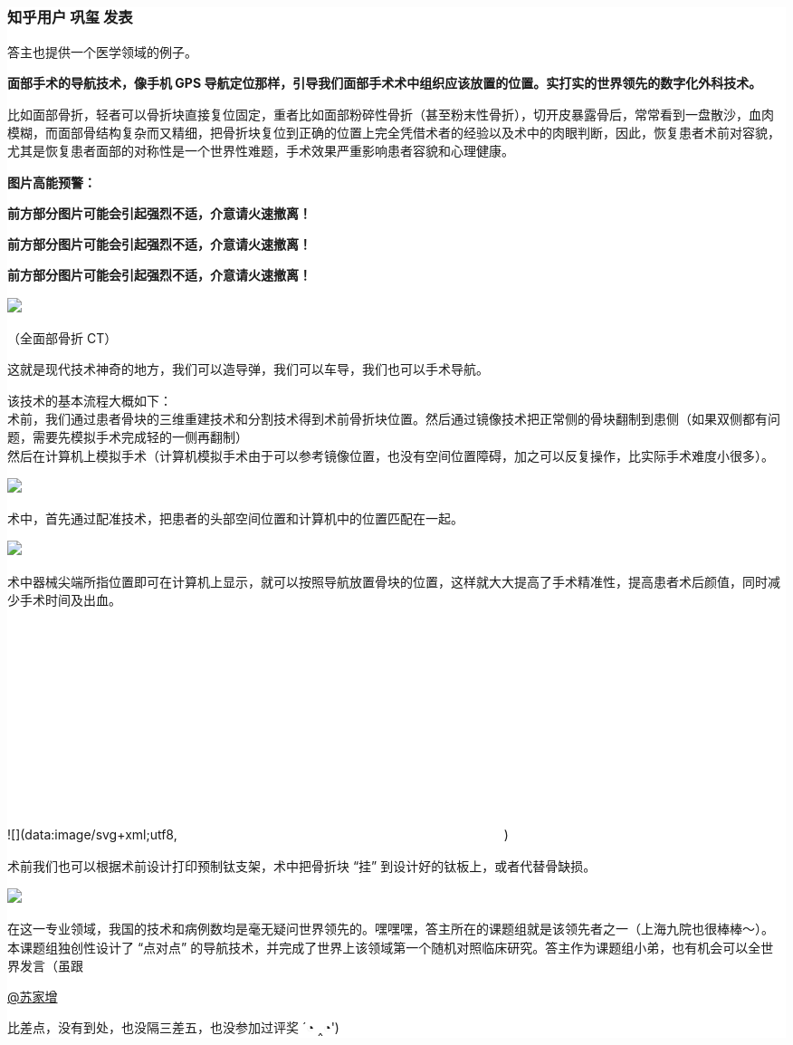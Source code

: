    
    
    
### 知乎用户 巩玺​ 发表
    
答主也提供一个医学领域的例子。

**面部手术的导航技术，像手机 GPS 导航定位那样，引导我们面部手术术中组织应该放置的位置。实打实的世界领先的数字化外科技术。**

比如面部骨折，轻者可以骨折块直接复位固定，重者比如面部粉碎性骨折（甚至粉末性骨折），切开皮暴露骨后，常常看到一盘散沙，血肉模糊，而面部骨结构复杂而又精细，把骨折块复位到正确的位置上完全凭借术者的经验以及术中的肉眼判断，因此，恢复患者术前对容貌，尤其是恢复患者面部的对称性是一个世界性难题，手术效果严重影响患者容貌和心理健康。

**图片高能预警：**

**前方部分图片可能会引起强烈不适，介意请火速撤离！**

**前方部分图片可能会引起强烈不适，介意请火速撤离！**

**前方部分图片可能会引起强烈不适，介意请火速撤离！**



![](https://images.weserv.nl/?url=https%3A//pic2.zhimg.com/80/v2-2bb3b7e1d4999536c120db3f0e6da95f_720w.jpg%3Fsource%3D1940ef5c)

  
（全面部骨折 CT）  

这就是现代技术神奇的地方，我们可以造导弹，我们可以车导，我们也可以手术导航。

该技术的基本流程大概如下：  
术前，我们通过患者骨块的三维重建技术和分割技术得到术前骨折块位置。然后通过镜像技术把正常侧的骨块翻制到患侧（如果双侧都有问题，需要先模拟手术完成轻的一侧再翻制）  
然后在计算机上模拟手术（计算机模拟手术由于可以参考镜像位置，也没有空间位置障碍，加之可以反复操作，比实际手术难度小很多）。



![](https://images.weserv.nl/?url=https%3A//pic4.zhimg.com/v2-c305dfcc1e4ac834ed47d2c109b6f098_r.jpg%3Fsource%3D1940ef5c)

  
术中，首先通过配准技术，把患者的头部空间位置和计算机中的位置匹配在一起。



![](https://images.weserv.nl/?url=https%3A//pic2.zhimg.com/v2-b9fa4f1a4373a80571e3306417fa594e_r.jpg%3Fsource%3D1940ef5c)

术中器械尖端所指位置即可在计算机上显示，就可以按照导航放置骨块的位置，这样就大大提高了手术精准性，提高患者术后颜值，同时减少手术时间及出血。



![](data:image/svg+xml;utf8,<svg xmlns='http://www.w3.org/2000/svg' width='361' height='240'></svg>)

术前我们也可以根据术前设计打印预制钛支架，术中把骨折块 “挂” 到设计好的钛板上，或者代替骨缺损。



![](https://images.weserv.nl/?url=https%3A//pic3.zhimg.com/v2-832c1dc962aab7aaef81bc9de3c028e0_r.jpg%3Fsource%3D1940ef5c)

在这一专业领域，我国的技术和病例数均是毫无疑问世界领先的。嘿嘿嘿，答主所在的课题组就是该领先者之一（上海九院也很棒棒～）。本课题组独创性设计了 “点对点” 的导航技术，并完成了世界上该领域第一个随机对照临床研究。答主作为课题组小弟，也有机会可以全世界发言（虽跟

[@苏家增]()

比差点，没有到处，也没隔三差五，也没参加过评奖 ´◔ ‸◔')

